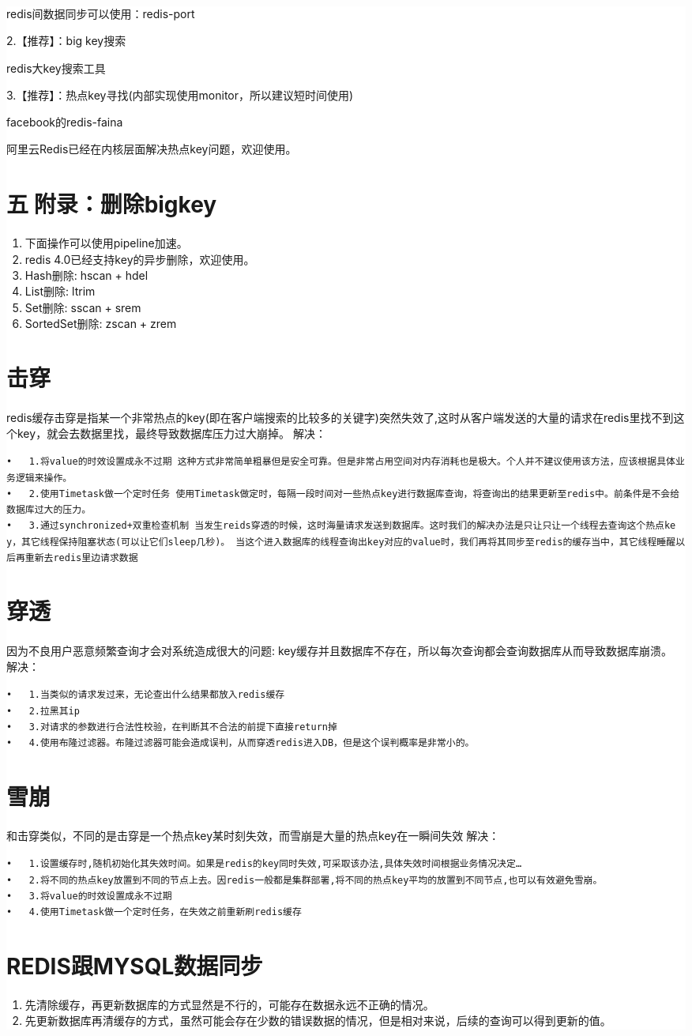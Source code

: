 redis间数据同步可以使用：redis-port

2.【推荐】：big key搜索

redis大key搜索工具

3.【推荐】：热点key寻找(内部实现使用monitor，所以建议短时间使用)

facebook的redis-faina

阿里云Redis已经在内核层面解决热点key问题，欢迎使用。

# 五 附录：删除bigkey
1. 下面操作可以使用pipeline加速。
2. redis 4.0已经支持key的异步删除，欢迎使用。
3. Hash删除: hscan + hdel
4. List删除: ltrim
5. Set删除: sscan + srem
6. SortedSet删除: zscan + zrem

# 击穿
redis缓存击穿是指某一个非常热点的key(即在客户端搜索的比较多的关键字)突然失效了,这时从客户端发送的大量的请求在redis里找不到这个key，就会去数据里找，最终导致数据库压力过大崩掉。 解决：
```
•	1.将value的时效设置成永不过期 这种方式非常简单粗暴但是安全可靠。但是非常占用空间对内存消耗也是极大。个人并不建议使用该方法，应该根据具体业务逻辑来操作。
•	2.使用Timetask做一个定时任务 使用Timetask做定时，每隔一段时间对一些热点key进行数据库查询，将查询出的结果更新至redis中。前条件是不会给数据库过大的压力。
•	3.通过synchronized+双重检查机制 当发生reids穿透的时候，这时海量请求发送到数据库。这时我们的解决办法是只让只让一个线程去查询这个热点key，其它线程保持阻塞状态(可以让它们sleep几秒)。 当这个进入数据库的线程查询出key对应的value时，我们再将其同步至redis的缓存当中，其它线程睡醒以后再重新去redis里边请求数据
```
# 穿透
因为不良用户恶意频繁查询才会对系统造成很大的问题: key缓存并且数据库不存在，所以每次查询都会查询数据库从而导致数据库崩溃。 解决：
```
•	1.当类似的请求发过来，无论查出什么结果都放入redis缓存
•	2.拉黑其ip
•	3.对请求的参数进行合法性校验，在判断其不合法的前提下直接return掉
•	4.使用布隆过滤器。布隆过滤器可能会造成误判，从而穿透redis进入DB，但是这个误判概率是非常小的。
```
# 雪崩
和击穿类似，不同的是击穿是一个热点key某时刻失效，而雪崩是大量的热点key在一瞬间失效 解决：
```
•	1.设置缓存时,随机初始化其失效时间。如果是redis的key同时失效,可采取该办法,具体失效时间根据业务情况决定…
•	2.将不同的热点key放置到不同的节点上去。因redis一般都是集群部署,将不同的热点key平均的放置到不同节点,也可以有效避免雪崩。
•	3.将value的时效设置成永不过期
•	4.使用Timetask做一个定时任务，在失效之前重新刷redis缓存
```

# REDIS跟MYSQL数据同步
1. 先清除缓存，再更新数据库的方式显然是不行的，可能存在数据永远不正确的情况。 
2. 先更新数据库再清缓存的方式，虽然可能会存在少数的错误数据的情况，但是相对来说，后续的查询可以得到更新的值。
